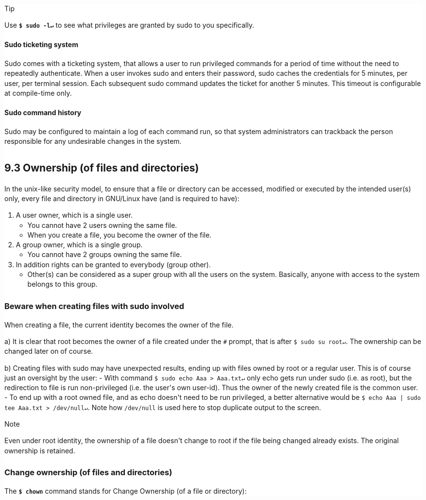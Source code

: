 > [!TIP]
> Use **` $ sudo -l↵ `** to see what privileges are granted by sudo to you specifically.

#### Sudo ticketing system

Sudo comes with a ticketing system, that allows a user to run privileged commands for a period of time without the need to repeatedly authenticate. When a user invokes sudo and enters their password, sudo caches the credentials for 5 minutes, per user, per terminal session. Each subsequent sudo command updates the ticket for another 5 minutes. This timeout is configurable at compile-time only.

#### Sudo command history

Sudo may be configured to maintain a log of each command run, so that system administrators can trackback the person responsible for any undesirable changes in the system.

<a id="ownership"></a>

## 9.3 Ownership (of files and directories)

In the unix-like security model, to ensure that a file or directory can be accessed, modified or executed by the intended user(s) only, every file and directory in GNU/Linux have (and is required to have):
1. A user owner, which is a single user.
    - You cannot have 2 users owning the same file.
    - When you create a file, you become the owner of the file.
2. A group owner, which is a single group.
    - You cannot have 2 groups owning the same file.
3. In addition rights can be granted to everybody (group other).
    - Other(s) can be considered as a super group with all the users on the system. Basically, anyone with access to the system belongs to this group.

### Beware when creating files with sudo involved

When creating a file, the current identity becomes the owner of the file.

a) It is clear that root becomes the owner of a file created under the ` # ` prompt, that is after ` $ sudo su root↵ `. The ownership can be changed later on of course.

b) Creating files with sudo may have unexpected results, ending up with files owned by root or a regular user. This is of course just an oversight by the user:
    - With command ` $ sudo echo Aaa > Aaa.txt↵ ` only echo gets run under sudo (i.e. as root), but the redirection to file is run non-privileged (i.e. the user's own user-id). Thus the owner of the newly created file is the common user.
    - To end up with a root owned file, and as echo doesn't need to be run privileged, a better alternative would be ` $ echo Aaa | sudo tee Aaa.txt > /dev/null↵ `. Note how ` /dev/null ` is used here to stop duplicate output to the screen.

> [!NOTE]
> Even under root identity, the ownership of a file doesn't change to root if the file being changed already exists. The original ownership is retained.

### Change ownership (of files and directories)

The **` $ chown `** command stands for Change Ownership (of a file or directory):


[^miller-shadow]: [Scott Miller - The /etc/shadow file in depth, published 2016](http://mangolassi.it/topic/8057/)
[^sudo-hist]: [Aleksandar Bradic - Inventing the Unix sudo command, published 2014](https://hackaday.com/2014/05/28/interview-inventing-the-unix-sudo-command/)
[^wiki-sticky]: [Wikipedia - Sticky bit, accessed 2025](https://en.wikipedia.org/wiki/Sticky_bit)
[^ieee-euid]: [IEEE 1003.1 Standard: set user ID, accessed 2025](https://pubs.opengroup.org/onlinepubs/9799919799/functions/setuid.html)
[^wiki-fi-ssh]: [Wikipedia - SSH, accessed 2025](https://fi.wikipedia.org/wiki/SSH)
[^shotts-sperm]: [The Linux Command Line 2024, Chapter: 9, Section: Some Special Permissions](http://linuxcommand.org/tlcl.php)
[^shotts-ssh]: [The Linux Command Line 2024, Chapter: 16, Section: Secure Communication](http://linuxcommand.org/tlcl.php)
